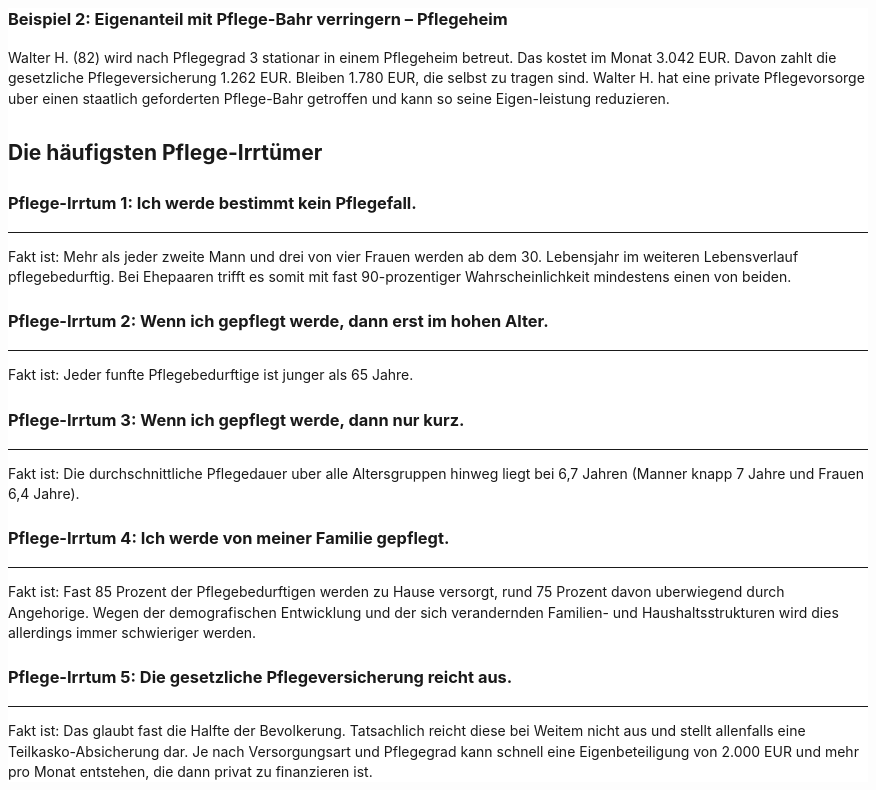 ### Beispiel 2: Eigenanteil mit Pflege-Bahr verringern – Pflegeheim

Walter H. (82) wird nach Pflegegrad 3 stationar in einem Pflegeheim betreut.
Das kostet im Monat 3.042 EUR. Davon zahlt die gesetzliche Pflegeversicherung
1.262 EUR. Bleiben 1.780 EUR, die selbst zu tragen sind. Walter H. hat eine
private Pflegevorsorge uber einen staatlich geforderten Pflege-Bahr getroffen
und kann so seine Eigen-leistung reduzieren.

##  Die häufigsten Pflege-Irrtümer

###  Pflege-Irrtum 1: Ich werde bestimmt kein Pflegefall.

____

Fakt ist: Mehr als jeder zweite Mann und drei von vier Frauen werden ab dem
30. Lebensjahr im weiteren Lebensverlauf pflegebedurftig. Bei Ehepaaren trifft
es somit mit fast 90-prozentiger Wahrscheinlichkeit mindestens einen von
beiden.

###  Pflege-Irrtum 2: Wenn ich gepflegt werde, dann erst im hohen Alter.

____

Fakt ist: Jeder funfte Pflegebedurftige ist junger als 65 Jahre.

###  Pflege-Irrtum 3: Wenn ich gepflegt werde, dann nur kurz.

____

Fakt ist: Die durchschnittliche Pflegedauer uber alle Altersgruppen hinweg
liegt bei 6,7 Jahren (Manner knapp 7 Jahre und Frauen 6,4 Jahre).

###  Pflege-Irrtum 4: Ich werde von meiner Familie gepflegt.

____

Fakt ist: Fast 85 Prozent der Pflegebedurftigen werden zu Hause versorgt, rund
75 Prozent davon uberwiegend durch Angehorige. Wegen der demografischen
Entwicklung und der sich verandernden Familien- und Haushaltsstrukturen wird
dies allerdings immer schwieriger werden.

###  Pflege-Irrtum 5: Die gesetzliche Pflegeversicherung reicht aus.

____

Fakt ist: Das glaubt fast die Halfte der Bevolkerung. Tatsachlich reicht diese
bei Weitem nicht aus und stellt allenfalls eine Teilkasko-Absicherung dar. Je
nach Versorgungsart und Pflegegrad kann schnell eine Eigenbeteiligung von
2.000 EUR und mehr pro Monat entstehen, die dann privat zu finanzieren ist.
